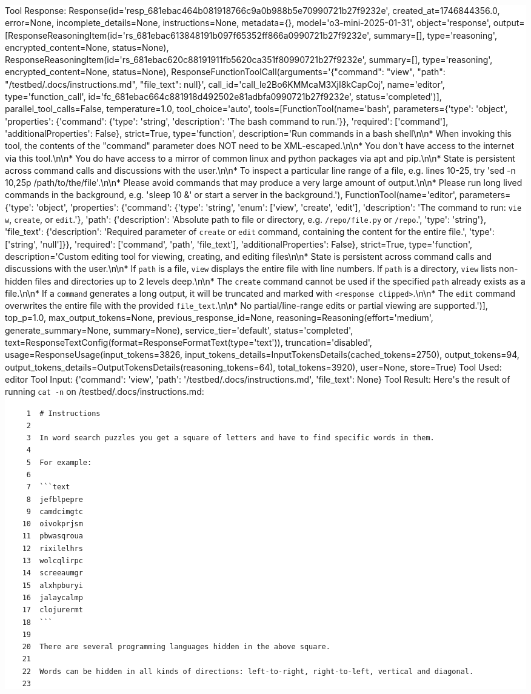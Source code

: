 Tool Response: Response(id='resp_681ebac464b081918766c9a0b988b5e70990721b27f9232e', created_at=1746844356.0, error=None, incomplete_details=None, instructions=None, metadata={}, model='o3-mini-2025-01-31', object='response', output=[ResponseReasoningItem(id='rs_681ebac613848191b097f65352ff866a0990721b27f9232e', summary=[], type='reasoning', encrypted_content=None, status=None), ResponseReasoningItem(id='rs_681ebac620c88191911fb5620ca351f80990721b27f9232e', summary=[], type='reasoning', encrypted_content=None, status=None), ResponseFunctionToolCall(arguments='{"command": "view", "path": "/testbed/.docs/instructions.md", "file_text": null}', call_id='call_le2Bo6KMMcaM3XjI8kCapCoj', name='editor', type='function_call', id='fc_681ebac664c881918d492502e81adbfa0990721b27f9232e', status='completed')], parallel_tool_calls=False, temperature=1.0, tool_choice='auto', tools=[FunctionTool(name='bash', parameters={'type': 'object', 'properties': {'command': {'type': 'string', 'description': 'The bash command to run.'}}, 'required': ['command'], 'additionalProperties': False}, strict=True, type='function', description='Run commands in a bash shell\n\n* When invoking this tool, the contents of the "command" parameter does NOT need to be XML-escaped.\n\n* You don\'t have access to the internet via this tool.\n\n* You do have access to a mirror of common linux and python packages via apt and pip.\n\n* State is persistent across command calls and discussions with the user.\n\n* To inspect a particular line range of a file, e.g. lines 10-25, try \'sed -n 10,25p /path/to/the/file\'.\n\n* Please avoid commands that may produce a very large amount of output.\n\n* Please run long lived commands in the background, e.g. \'sleep 10 &\' or start a server in the background.'), FunctionTool(name='editor', parameters={'type': 'object', 'properties': {'command': {'type': 'string', 'enum': ['view', 'create', 'edit'], 'description': 'The command to run: `view`, `create`, or `edit`.'}, 'path': {'description': 'Absolute path to file or directory, e.g. `/repo/file.py` or `/repo`.', 'type': 'string'}, 'file_text': {'description': 'Required parameter of `create` or `edit` command, containing the content for the entire file.', 'type': ['string', 'null']}}, 'required': ['command', 'path', 'file_text'], 'additionalProperties': False}, strict=True, type='function', description='Custom editing tool for viewing, creating, and editing files\n\n* State is persistent across command calls and discussions with the user.\n\n* If `path` is a file, `view` displays the entire file with line numbers. If `path` is a directory, `view` lists non-hidden files and directories up to 2 levels deep.\n\n* The `create` command cannot be used if the specified `path` already exists as a file.\n\n* If a `command` generates a long output, it will be truncated and marked with `<response clipped>`.\n\n* The `edit` command overwrites the entire file with the provided `file_text`.\n\n* No partial/line-range edits or partial viewing are supported.')], top_p=1.0, max_output_tokens=None, previous_response_id=None, reasoning=Reasoning(effort='medium', generate_summary=None, summary=None), service_tier='default', status='completed', text=ResponseTextConfig(format=ResponseFormatText(type='text')), truncation='disabled', usage=ResponseUsage(input_tokens=3826, input_tokens_details=InputTokensDetails(cached_tokens=2750), output_tokens=94, output_tokens_details=OutputTokensDetails(reasoning_tokens=64), total_tokens=3920), user=None, store=True)
Tool Used: editor
Tool Input: {'command': 'view', 'path': '/testbed/.docs/instructions.md', 'file_text': None}
Tool Result: Here's the result of running `cat -n` on /testbed/.docs/instructions.md:
```
     1	# Instructions
     2	
     3	In word search puzzles you get a square of letters and have to find specific words in them.
     4	
     5	For example:
     6	
     7	```text
     8	jefblpepre
     9	camdcimgtc
    10	oivokprjsm
    11	pbwasqroua
    12	rixilelhrs
    13	wolcqlirpc
    14	screeaumgr
    15	alxhpburyi
    16	jalaycalmp
    17	clojurermt
    18	```
    19	
    20	There are several programming languages hidden in the above square.
    21	
    22	Words can be hidden in all kinds of directions: left-to-right, right-to-left, vertical and diagonal.
    23	
```